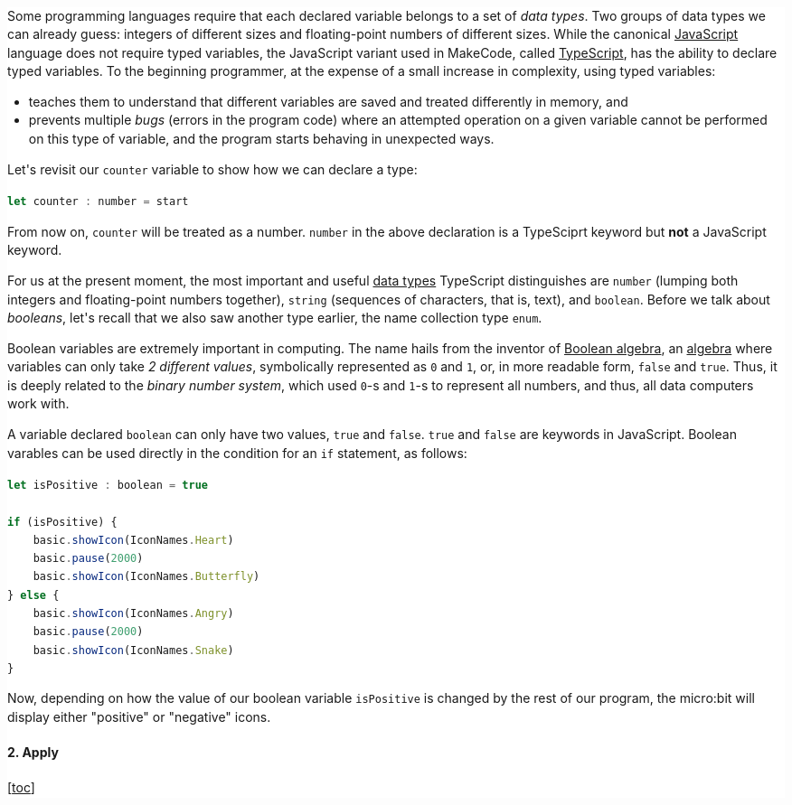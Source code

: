 Some programming languages require that each declared variable belongs to a set of _data types_. Two groups of data types we can already guess: integers of different sizes and floating-point numbers of different sizes. While the canonical [JavaScript](https://developer.mozilla.org/en-US/docs/Web/JavaScript) language does not require typed variables, the JavaScript variant used in MakeCode, called [TypeScript](https://www.typescriptlang.org/), has the ability to declare typed variables. To the beginning programmer, at the expense of a small increase in complexity, using typed variables: 
- teaches them to understand that different variables are saved and treated differently in memory, and   
- prevents multiple _bugs_ (errors in the program code) where an attempted operation on a given variable cannot be performed on this type of variable, and the program starts behaving in unexpected ways.

Let's revisit our `counter` variable to show how we can declare a type:
```javascript
let counter : number = start
```
From now on, `counter` will be treated as a number. `number` in the above declaration is a TypeSciprt keyword but **not** a JavaScript keyword.

For us at the present moment, the most important and useful [data types](https://makecode.microbit.org/javascript/types) TypeScript distinguishes are `number` (lumping both integers and floating-point numbers together), `string` (sequences of characters, that is, text), and `boolean`. Before we talk about _booleans_, let's recall that we also saw another type earlier, the name collection type `enum`.

 Boolean variables are extremely important in computing. The name hails from the inventor of [Boolean algebra](https://en.wikipedia.org/wiki/Boolean_algebra), an [algebra](https://en.wikipedia.org/wiki/Algebra) where variables can only take _2 different values_, symbolically represented as `0` and `1`, or, in more readable form, `false` and `true`. Thus, it is deeply related to the _binary number system_, which used `0`-s and `1`-s to represent all numbers, and thus, all data computers work with. 

A variable declared `boolean` can only have two values, `true` and `false`. `true` and `false` are keywords in JavaScript. Boolean varables can be used directly in the condition for an `if` statement, as follows:
```javascript
let isPositive : boolean = true

if (isPositive) {
    basic.showIcon(IconNames.Heart)
    basic.pause(2000)
    basic.showIcon(IconNames.Butterfly)
} else {
    basic.showIcon(IconNames.Angry)
    basic.pause(2000)
    basic.showIcon(IconNames.Snake)
}
```
Now, depending on how the value of our boolean variable `isPositive` is changed by the rest of our program, the micro:bit will display either "positive" or "negative" icons.

#### 2. Apply
[[toc](#table-of-contents)]
